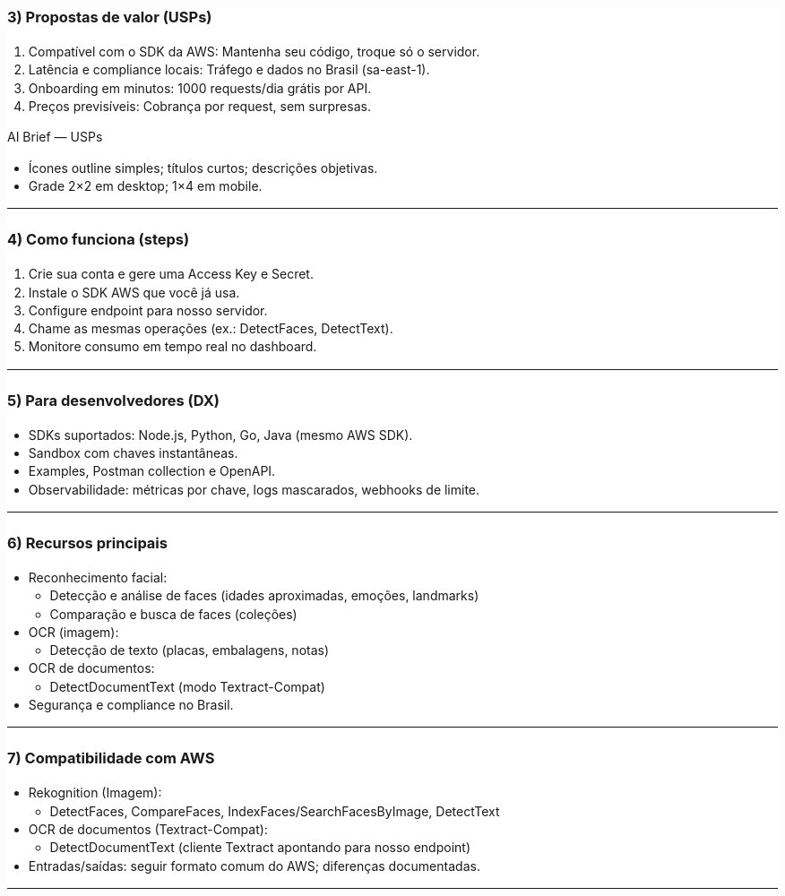
### 3) Propostas de valor (USPs)

1. Compatível com o SDK da AWS: Mantenha seu código, troque só o servidor.
2. Latência e compliance locais: Tráfego e dados no Brasil (sa-east-1).
3. Onboarding em minutos: 1000 requests/dia grátis por API.
4. Preços previsíveis: Cobrança por request, sem surpresas.

AI Brief — USPs

- Ícones outline simples; títulos curtos; descrições objetivas.
- Grade 2×2 em desktop; 1×4 em mobile.

---

### 4) Como funciona (steps)

1. Crie sua conta e gere uma Access Key e Secret.
2. Instale o SDK AWS que você já usa.
3. Configure endpoint para nosso servidor.
4. Chame as mesmas operações (ex.: DetectFaces, DetectText).
5. Monitore consumo em tempo real no dashboard.

---

### 5) Para desenvolvedores (DX)

- SDKs suportados: Node.js, Python, Go, Java (mesmo AWS SDK).
- Sandbox com chaves instantâneas.
- Examples, Postman collection e OpenAPI.
- Observabilidade: métricas por chave, logs mascarados, webhooks de limite.

---

### 6) Recursos principais

- Reconhecimento facial:
  - Detecção e análise de faces (idades aproximadas, emoções, landmarks)
  - Comparação e busca de faces (coleções)
- OCR (imagem):
  - Detecção de texto (placas, embalagens, notas)
- OCR de documentos:
  - DetectDocumentText (modo Textract-Compat)
- Segurança e compliance no Brasil.

---

### 7) Compatibilidade com AWS

- Rekognition (Imagem):
  - DetectFaces, CompareFaces, IndexFaces/SearchFacesByImage, DetectText
- OCR de documentos (Textract-Compat):
  - DetectDocumentText (cliente Textract apontando para nosso endpoint)
- Entradas/saídas: seguir formato comum do AWS; diferenças documentadas.

---